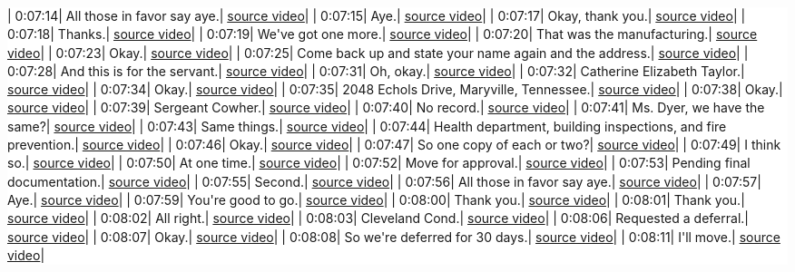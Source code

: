 | 0:07:14| All those in favor say aye.| [source video](https://archive.org/details/BeerBrdR293180828?start=434)|
| 0:07:15| Aye.| [source video](https://archive.org/details/BeerBrdR293180828?start=435)|
| 0:07:17| Okay, thank you.| [source video](https://archive.org/details/BeerBrdR293180828?start=437)|
| 0:07:18| Thanks.| [source video](https://archive.org/details/BeerBrdR293180828?start=438)|
| 0:07:19| We've got one more.| [source video](https://archive.org/details/BeerBrdR293180828?start=439)|
| 0:07:20| That was the manufacturing.| [source video](https://archive.org/details/BeerBrdR293180828?start=440)|
| 0:07:23| Okay.| [source video](https://archive.org/details/BeerBrdR293180828?start=443)|
| 0:07:25| Come back up and state your name again and the address.| [source video](https://archive.org/details/BeerBrdR293180828?start=445)|
| 0:07:28| And this is for the servant.| [source video](https://archive.org/details/BeerBrdR293180828?start=448)|
| 0:07:31| Oh, okay.| [source video](https://archive.org/details/BeerBrdR293180828?start=451)|
| 0:07:32| Catherine Elizabeth Taylor.| [source video](https://archive.org/details/BeerBrdR293180828?start=452)|
| 0:07:34| Okay.| [source video](https://archive.org/details/BeerBrdR293180828?start=454)|
| 0:07:35| 2048 Echols Drive, Maryville, Tennessee.| [source video](https://archive.org/details/BeerBrdR293180828?start=455)|
| 0:07:38| Okay.| [source video](https://archive.org/details/BeerBrdR293180828?start=458)|
| 0:07:39| Sergeant Cowher.| [source video](https://archive.org/details/BeerBrdR293180828?start=459)|
| 0:07:40| No record.| [source video](https://archive.org/details/BeerBrdR293180828?start=460)|
| 0:07:41| Ms. Dyer, we have the same?| [source video](https://archive.org/details/BeerBrdR293180828?start=461)|
| 0:07:43| Same things.| [source video](https://archive.org/details/BeerBrdR293180828?start=463)|
| 0:07:44| Health department, building inspections, and fire prevention.| [source video](https://archive.org/details/BeerBrdR293180828?start=464)|
| 0:07:46| Okay.| [source video](https://archive.org/details/BeerBrdR293180828?start=466)|
| 0:07:47| So one copy of each or two?| [source video](https://archive.org/details/BeerBrdR293180828?start=467)|
| 0:07:49| I think so.| [source video](https://archive.org/details/BeerBrdR293180828?start=469)|
| 0:07:50| At one time.| [source video](https://archive.org/details/BeerBrdR293180828?start=470)|
| 0:07:52| Move for approval.| [source video](https://archive.org/details/BeerBrdR293180828?start=472)|
| 0:07:53| Pending final documentation.| [source video](https://archive.org/details/BeerBrdR293180828?start=473)|
| 0:07:55| Second.| [source video](https://archive.org/details/BeerBrdR293180828?start=475)|
| 0:07:56| All those in favor say aye.| [source video](https://archive.org/details/BeerBrdR293180828?start=476)|
| 0:07:57| Aye.| [source video](https://archive.org/details/BeerBrdR293180828?start=477)|
| 0:07:59| You're good to go.| [source video](https://archive.org/details/BeerBrdR293180828?start=479)|
| 0:08:00| Thank you.| [source video](https://archive.org/details/BeerBrdR293180828?start=480)|
| 0:08:01| Thank you.| [source video](https://archive.org/details/BeerBrdR293180828?start=481)|
| 0:08:02| All right.| [source video](https://archive.org/details/BeerBrdR293180828?start=482)|
| 0:08:03| Cleveland Cond.| [source video](https://archive.org/details/BeerBrdR293180828?start=483)|
| 0:08:06| Requested a deferral.| [source video](https://archive.org/details/BeerBrdR293180828?start=486)|
| 0:08:07| Okay.| [source video](https://archive.org/details/BeerBrdR293180828?start=487)|
| 0:08:08| So we're deferred for 30 days.| [source video](https://archive.org/details/BeerBrdR293180828?start=488)|
| 0:08:11| I'll move.| [source video](https://archive.org/details/BeerBrdR293180828?start=491)|